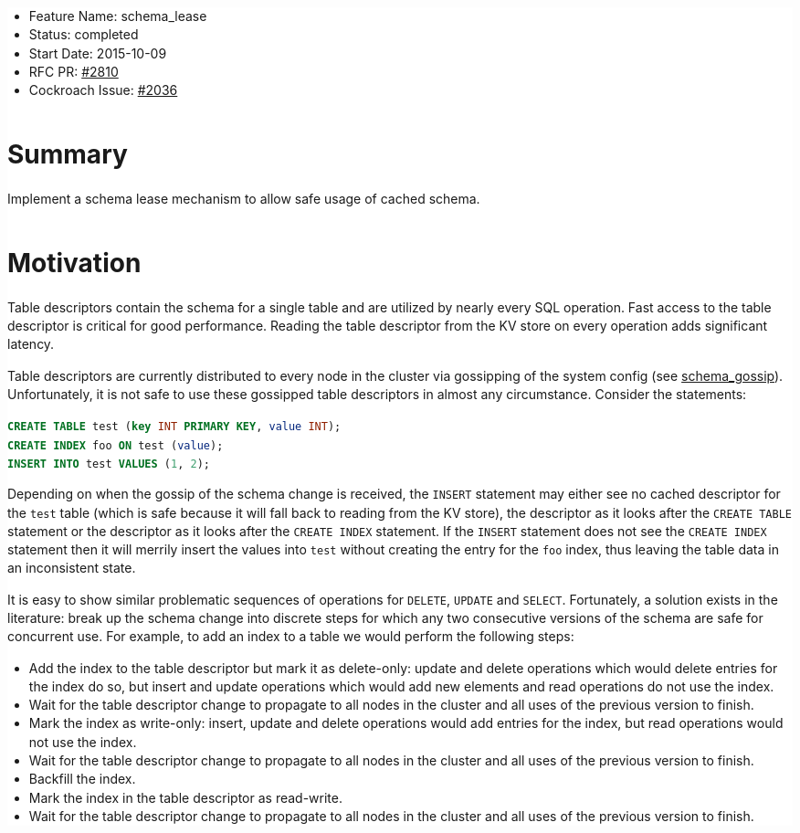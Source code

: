 - Feature Name: schema_lease
- Status: completed
- Start Date: 2015-10-09
- RFC PR: [#2810](https://github.com/cockroachdb/cockroach/pull/2036)
- Cockroach Issue: [#2036](https://github.com/cockroachdb/cockroach/issues/2036)

# Summary

Implement a schema lease mechanism to allow safe usage of
cached schema.

# Motivation

Table descriptors contain the schema for a single table and are
utilized by nearly every SQL operation. Fast access to the table
descriptor is critical for good performance. Reading the table
descriptor from the KV store on every operation adds significant
latency.

Table descriptors are currently distributed to every node in the
cluster via gossipping of the system config (see
[schema_gossip](https://github.com/cockroachdb/cockroach/blob/master/docs/RFCS/20150720_schema_gossip.md)). Unfortunately,
it is not safe to use these gossipped table descriptors in almost any
circumstance. Consider the statements:

```sql
CREATE TABLE test (key INT PRIMARY KEY, value INT);
CREATE INDEX foo ON test (value);
INSERT INTO test VALUES (1, 2);
```

Depending on when the gossip of the schema change is received, the
`INSERT` statement may either see no cached descriptor for the `test`
table (which is safe because it will fall back to reading from the KV
store), the descriptor as it looks after the `CREATE TABLE` statement
or the descriptor as it looks after the `CREATE INDEX` statement. If
the `INSERT` statement does not see the `CREATE INDEX` statement then
it will merrily insert the values into `test` without creating the
entry for the `foo` index, thus leaving the table data in an
inconsistent state.

It is easy to show similar problematic sequences of operations for
`DELETE`, `UPDATE` and `SELECT`. Fortunately, a solution exists in the
literature: break up the schema change into discrete steps for which
any two consecutive versions of the schema are safe for concurrent
use. For example, to add an index to a table we would perform the
following steps:

* Add the index to the table descriptor but mark it as delete-only:
  update and delete operations which would delete entries for the
  index do so, but insert and update operations which would add new
  elements and read operations do not use the index.
* Wait for the table descriptor change to propagate to all nodes in
  the cluster and all uses of the previous version to finish.
* Mark the index as write-only: insert, update and delete operations
  would add entries for the index, but read operations would not use
  the index.
* Wait for the table descriptor change to propagate to all nodes in
  the cluster and all uses of the previous version to finish.
* Backfill the index.
* Mark the index in the table descriptor as read-write.
* Wait for the table descriptor change to propagate to all nodes in
  the cluster and all uses of the previous version to finish.
